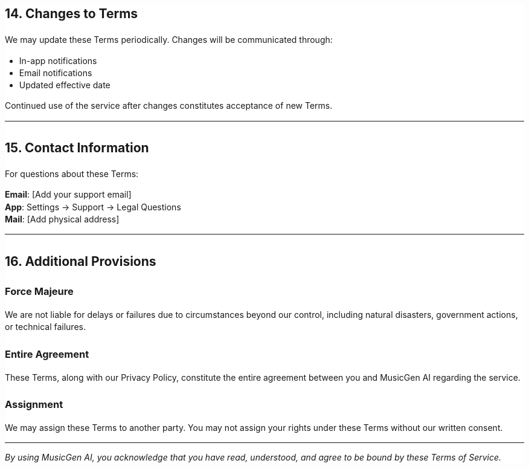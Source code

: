 
## 14. Changes to Terms

We may update these Terms periodically. Changes will be communicated through:
- In-app notifications
- Email notifications
- Updated effective date

Continued use of the service after changes constitutes acceptance of new Terms.

---

## 15. Contact Information

For questions about these Terms:

**Email**: [Add your support email]  
**App**: Settings → Support → Legal Questions  
**Mail**: [Add physical address]

---

## 16. Additional Provisions

### Force Majeure
We are not liable for delays or failures due to circumstances beyond our control, including natural disasters, government actions, or technical failures.

### Entire Agreement
These Terms, along with our Privacy Policy, constitute the entire agreement between you and MusicGen AI regarding the service.

### Assignment
We may assign these Terms to another party. You may not assign your rights under these Terms without our written consent.

---

*By using MusicGen AI, you acknowledge that you have read, understood, and agree to be bound by these Terms of Service.*